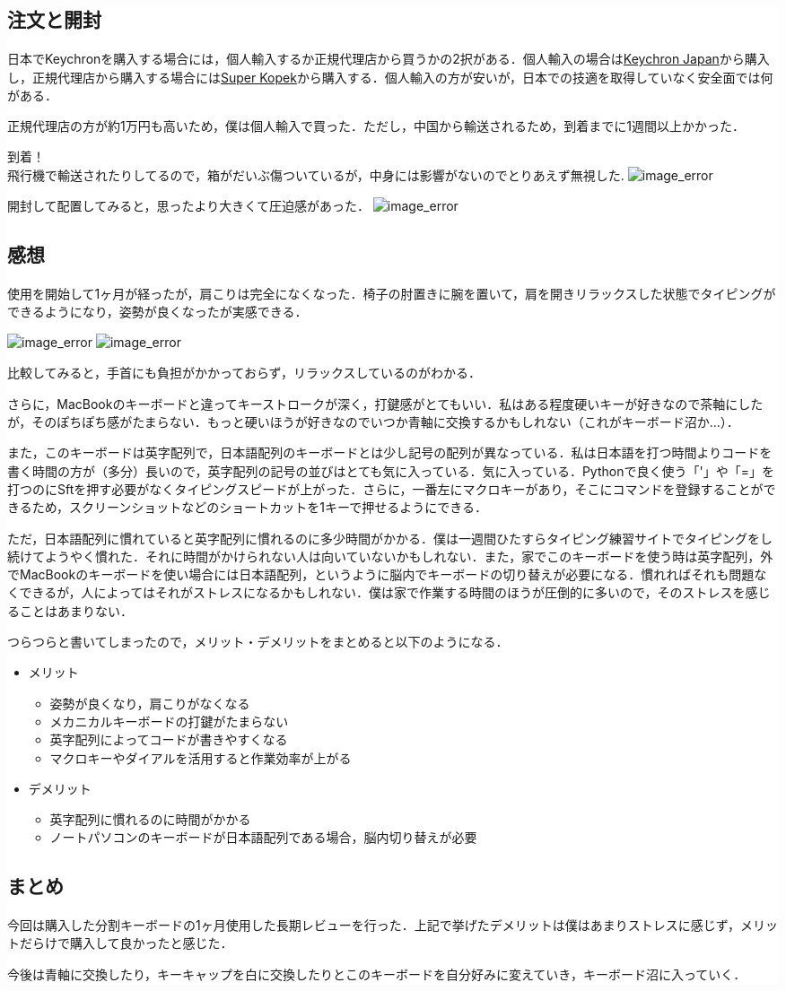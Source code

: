 ## 注文と開封
日本でKeychronを購入する場合には，個人輸入するか正規代理店から買うかの2択がある．個人輸入の場合は[Keychron Japan](https://keychron.co.jp/)から購入し，正規代理店から購入する場合には[Super Kopek](https://superkopek.jp/collections/keychron)から購入する．個人輸入の方が安いが，日本での技適を取得していなく安全面では何がある．

正規代理店の方が約1万円も高いため，僕は個人輸入で買った．ただし，中国から輸送されるため，到着までに1週間以上かかった．

到着！\
飛行機で輸送されたりしてるので，箱がだいぶ傷ついているが，中身には影響がないのでとりあえず無視した.
<img width="70%" src="/assets/img/SplitKey/box.png" alt="image_error">

開封して配置してみると，思ったより大きくて圧迫感があった．
<img width="70%" src="/assets/img/SplitKey/key.png" alt="image_error">

## 感想
使用を開始して1ヶ月が経ったが，肩こりは完全になくなった．椅子の肘置きに腕を置いて，肩を開きリラックスした状態でタイピングができるようになり，姿勢が良くなったが実感できる．
<p>
  <img width="70%" src="/assets/img/SplitKey/close.png" alt="image_error">
  <img width="70%" src="/assets/img/SplitKey/open.png" alt="image_error">
</p>
比較してみると，手首にも負担がかかっておらず，リラックスしているのがわかる．

さらに，MacBookのキーボードと違ってキーストロークが深く，打鍵感がとてもいい．私はある程度硬いキーが好きなので茶軸にしたが，そのぽちぽち感がたまらない．もっと硬いほうが好きなのでいつか青軸に交換するかもしれない（これがキーボード沼か...）．

また，このキーボードは英字配列で，日本語配列のキーボードとは少し記号の配列が異なっている．私は日本語を打つ時間よりコードを書く時間の方が（多分）長いので，英字配列の記号の並びはとても気に入っている．気に入っている．Pythonで良く使う「'」や「=」を打つのにSftを押す必要がなくタイピングスピードが上がった．さらに，一番左にマクロキーがあり，そこにコマンドを登録することができるため，スクリーンショットなどのショートカットを1キーで押せるようにできる．

ただ，日本語配列に慣れていると英字配列に慣れるのに多少時間がかかる．僕は一週間ひたすらタイピング練習サイトでタイピングをし続けてようやく慣れた．それに時間がかけられない人は向いていないかもしれない．また，家でこのキーボードを使う時は英字配列，外でMacBookのキーボードを使い場合には日本語配列，というように脳内でキーボードの切り替えが必要になる．慣れればそれも問題なくできるが，人によってはそれがストレスになるかもしれない．僕は家で作業する時間のほうが圧倒的に多いので，そのストレスを感じることはあまりない．

つらつらと書いてしまったので，メリット・デメリットをまとめると以下のようになる．
- メリット
  - 姿勢が良くなり，肩こりがなくなる
  - メカニカルキーボードの打鍵がたまらない
  - 英字配列によってコードが書きやすくなる
  - マクロキーやダイアルを活用すると作業効率が上がる

- デメリット
  - 英字配列に慣れるのに時間がかかる
  - ノートパソコンのキーボードが日本語配列である場合，脳内切り替えが必要

## まとめ
今回は購入した分割キーボードの1ヶ月使用した長期レビューを行った．上記で挙げたデメリットは僕はあまりストレスに感じず，メリットだらけで購入して良かったと感じた．

今後は青軸に交換したり，キーキャップを白に交換したりとこのキーボードを自分好みに変えていき，キーボード沼に入っていく．
